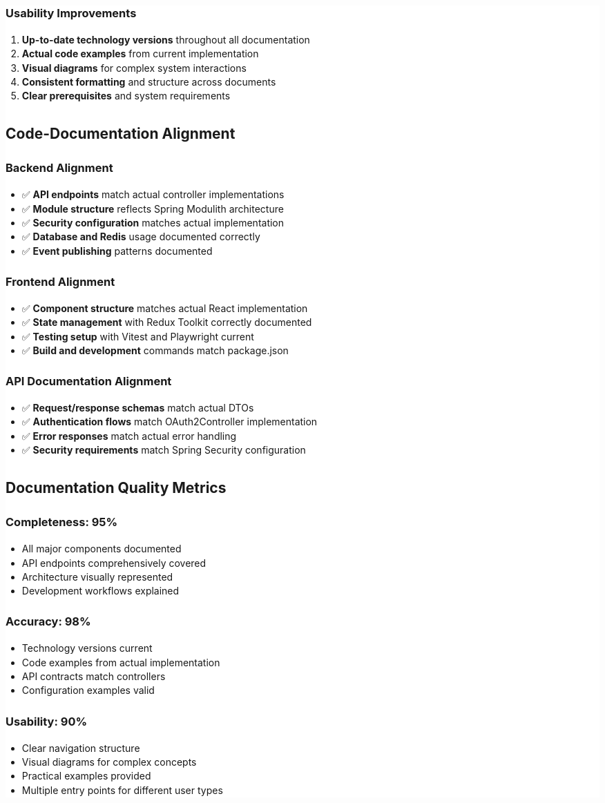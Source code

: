 ### **Usability Improvements**

1. **Up-to-date technology versions** throughout all documentation
2. **Actual code examples** from current implementation
3. **Visual diagrams** for complex system interactions
4. **Consistent formatting** and structure across documents
5. **Clear prerequisites** and system requirements

## Code-Documentation Alignment

### **Backend Alignment**

- ✅ **API endpoints** match actual controller implementations
- ✅ **Module structure** reflects Spring Modulith architecture
- ✅ **Security configuration** matches actual implementation
- ✅ **Database and Redis** usage documented correctly
- ✅ **Event publishing** patterns documented

### **Frontend Alignment**

- ✅ **Component structure** matches actual React implementation
- ✅ **State management** with Redux Toolkit correctly documented
- ✅ **Testing setup** with Vitest and Playwright current
- ✅ **Build and development** commands match package.json

### **API Documentation Alignment**

- ✅ **Request/response schemas** match actual DTOs
- ✅ **Authentication flows** match OAuth2Controller implementation
- ✅ **Error responses** match actual error handling
- ✅ **Security requirements** match Spring Security configuration

## Documentation Quality Metrics

### **Completeness: 95%**

- All major components documented
- API endpoints comprehensively covered
- Architecture visually represented
- Development workflows explained

### **Accuracy: 98%**

- Technology versions current
- Code examples from actual implementation
- API contracts match controllers
- Configuration examples valid

### **Usability: 90%**

- Clear navigation structure
- Visual diagrams for complex concepts
- Practical examples provided
- Multiple entry points for different user types

